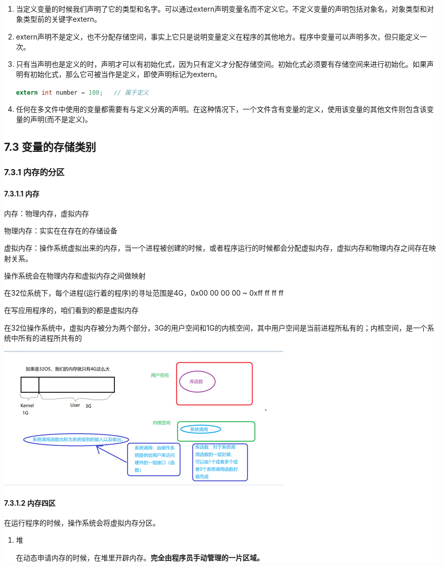 1. 当定义变量的时候我们声明了它的类型和名字。可以通过extern声明变量名而不定义它。不定义变量的声明包括对象名，对象类型和对象类型前的关键字extern。

2. extern声明不是定义，也不分配存储空间，事实上它只是说明变量定义在程序的其他地方。程序中变量可以声明多次，但只能定义一次。

3. 只有当声明也是定义的时，声明才可以有初始化式，因为只有定义才分配存储空间。初始化式必须要有存储空间来进行初始化。如果声明有初始化式，那么它可被当作是定义，即使声明标记为extern。

   ```c
   extern int number = 100;   // 属于定义
   ```

4. 任何在多文件中使用的变量都需要有与定义分离的声明。在这种情况下，一个文件含有变量的定义，使用该变量的其他文件则包含该变量的声明(而不是定义)。

## 7.3 变量的存储类别

### 7.3.1 内存的分区

#### 7.3.1.1 内存

内存：物理内存，虚拟内存

物理内存：实实在在存在的存储设备

虚拟内存：操作系统虚拟出来的内存，当一个进程被创建的时候，或者程序运行的时候都会分配虚拟内存，虚拟内存和物理内存之间存在映射关系。

操作系统会在物理内存和虚拟内存之间做映射

在32位系统下，每个进程(运行着的程序)的寻址范围是4G，0x00 00 00 00 ~ 0xff ff ff ff

在写应用程序的，咱们看到的都是虚拟内存

在32位操作系统中，虚拟内存被分为两个部分，3G的用户空间和1G的内核空间，其中用户空间是当前进程所私有的；内核空间，是一个系统中所有的进程所共有的

![](images/00_C基础/image-20211123185706448.png)

#### 7.3.1.2 内存四区

<a name="内存"></a>

在运行程序的时候，操作系统会将虚拟内存分区。

1. 堆

   在动态申请内存的时候，在堆里开辟内存。**完全由程序员手动管理的一片区域。**
